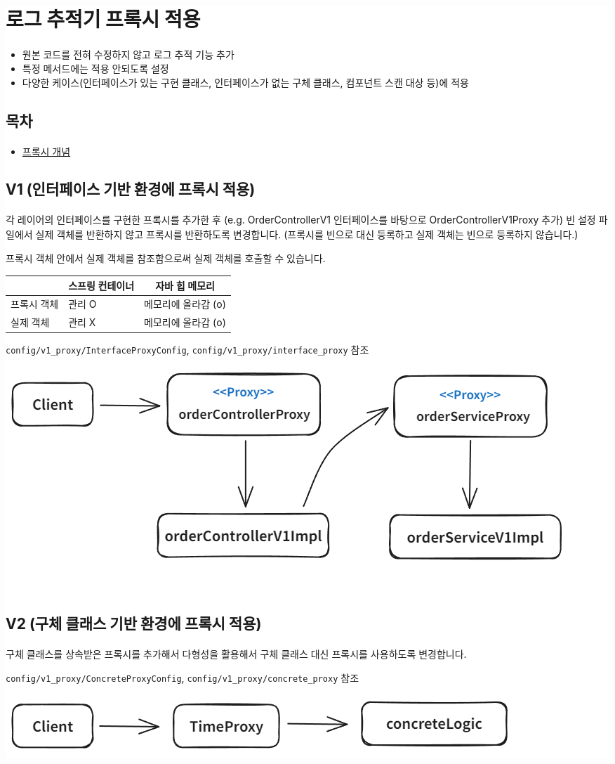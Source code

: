 # 로그 추적기 프록시 적용

- 원본 코드를 전혀 수정하지 않고 로그 추적 기능 추가
- 특정 메서드에는 적용 안되도록 설정
- 다양한 케이스(인터페이스가 있는 구현 클래스, 인터페이스가 없는 구체 클래스, 컴포넌트 스캔 대상 등)에 적용

## 목차

- [프록시 개념]()

## V1 (인터페이스 기반 환경에 프록시 적용)

각 레이어의 인터페이스를 구현한 프록시를 추가한 후 (e.g. OrderControllerV1 인터페이스를 바탕으로 OrderControllerV1Proxy 추가)
빈 설정 파일에서 실제 객체를 반환하지 않고 프록시를 반환하도록 변경합니다. (프록시를 빈으로 대신 등록하고 실제 객체는 빈으로 등록하지 않습니다.)

프록시 객체 안에서 실제 객체를 참조함으로써 실제 객체를 호출할 수 있습니다. 

|      | 스프링 컨테이너 | 자바 힙 메모리     |
|------|------------|--------------|
| 프록시 객체 | 관리 O       | 메모리에 올라감 (o) |
| 실제 객체 | 관리 X       | 메모리에 올라감 (o) |

`config/v1_proxy/InterfaceProxyConfig`, `config/v1_proxy/interface_proxy` 참조

![v1 런타임 객체 의존관계](notion/image/v1_runtime_realation_proxy.png)

<br>

## V2 (구체 클래스 기반 환경에 프록시 적용)

구체 클래스를 상속받은 프록시를 추가해서 다형성을 활용해서 구체 클래스 대신 프록시를 사용하도록 변경합니다.

`config/v1_proxy/ConcreteProxyConfig`, `config/v1_proxy/concrete_proxy` 참조

![구체 클래스 프록시 런타임 객체 의존관계](notion/image/concrete_class_apply_proxy_runtime.png)

